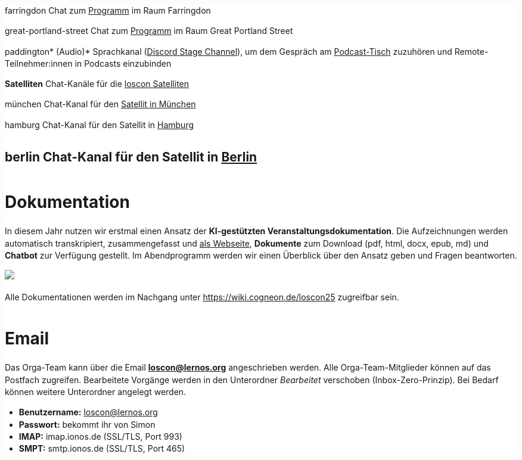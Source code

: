   farringdon              Chat zum [Programm](https://pretalx.com/loscon25/schedule/) im Raum Farringdon

  great-portland-street   Chat zum [Programm](https://pretalx.com/loscon25/schedule/) im Raum Great Portland Street

  paddington\* (Audio)\*  Sprachkanal ([Discord Stage
                          Channel](https://support.discord.com/hc/en-us/articles/1500005513722-Stage-Channels-FAQ)),
                          um dem Gespräch am [Podcast-Tisch](https://loscon.lernos.org/de/podcasting/) zuzuhören und
                          Remote-Teilnehmer:innen in Podcasts einzubinden

                          

  **Satelliten**          Chat-Kanäle für die [loscon Satelliten](https://loscon.lernos.org/de/loscon-everywhere/)

  münchen                 Chat-Kanal für den [Satellit in
                          München](https://loscon.lernos.org/de/loscon-everywhere/#munchen)

  hamburg                 Chat-Kanal für den Satellit in
                          [Hamburg](https://loscon.lernos.org/de/loscon-everywhere/#hamburg)

  berlin                  Chat-Kanal für den Satellit in
                          [Berlin](https://loscon.lernos.org/de/loscon-everywhere/#berlin)
  --------------------------------------------------------------------------------------------------------------------

# Dokumentation

In diesem Jahr nutzen wir erstmal einen Ansatz der **KI-gestützten
Veranstaltungsdokumentation**. Die Aufzeichnungen werden automatisch
transkripiert, zusammengefasst und [als
Webseite](https://cogneon.github.io/loscon25doku/de/), **Dokumente** zum
Download (pdf, html, docx, epub, md) und **Chatbot** zur Verfügung
gestellt. Im Abendprogramm werden wir einen Überblick über den Ansatz
geben und Fragen beantworten.

![](https://cogneon.github.io/sapf25doku/de/images/ai-documentation-chain.png)

Alle Dokumentationen werden im Nachgang unter
<https://wiki.cogneon.de/loscon25> zugreifbar sein.

# Email

Das Orga-Team kann über die Email **loscon@lernos.org** angeschrieben
werden. Alle Orga-Team-Mitglieder können auf das Postfach zugreifen.
Bearbeitete Vorgänge werden in den Unterordner *Bearbeitet* verschoben
(Inbox-Zero-Prinzip). Bei Bedarf können weitere Unterordner angelegt
werden.

- **Benutzername:** loscon@lernos.org
- **Passwort:** bekommt ihr von Simon
- **IMAP:** imap.ionos.de (SSL/TLS, Port 993)
- **SMPT:** smtp.ionos.de (SSL/TLS, Port 465)
